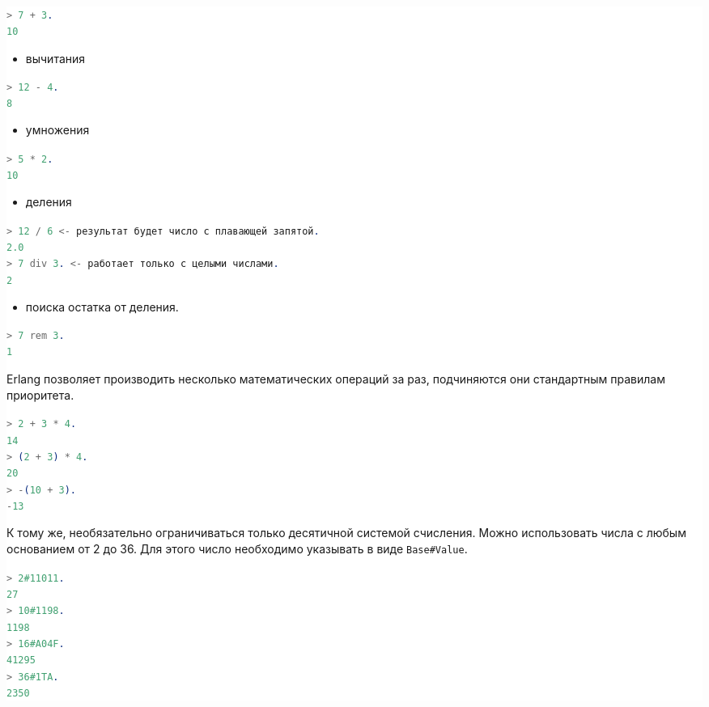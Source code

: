 ```erlang
> 7 + 3.
10 
```

- вычитания

```erlang
> 12 - 4.
8
```

- умножения

```erlang
> 5 * 2.
10
```

- деления 

```erlang
> 12 / 6 <- результат будет число с плавающей запятой.
2.0
> 7 div 3. <- работает только с целыми числами.
2
```

- поиска остатка от деления.

```erlang
> 7 rem 3.
1
```

Erlang позволяет производить несколько математических операций за раз, подчиняются они стандартным правилам приоритета.

```erlang
> 2 + 3 * 4.
14
> (2 + 3) * 4.
20
> -(10 + 3).
-13
```

К тому же, необязательно ограничиваться только десятичной системой счисления. Можно использовать числа с любым основанием от 2 до 36. Для этого число необходимо указывать в виде `Base#Value`.

```erlang
> 2#11011.
27
> 10#1198.
1198
> 16#A04F.
41295
> 36#1TA.
2350
```
